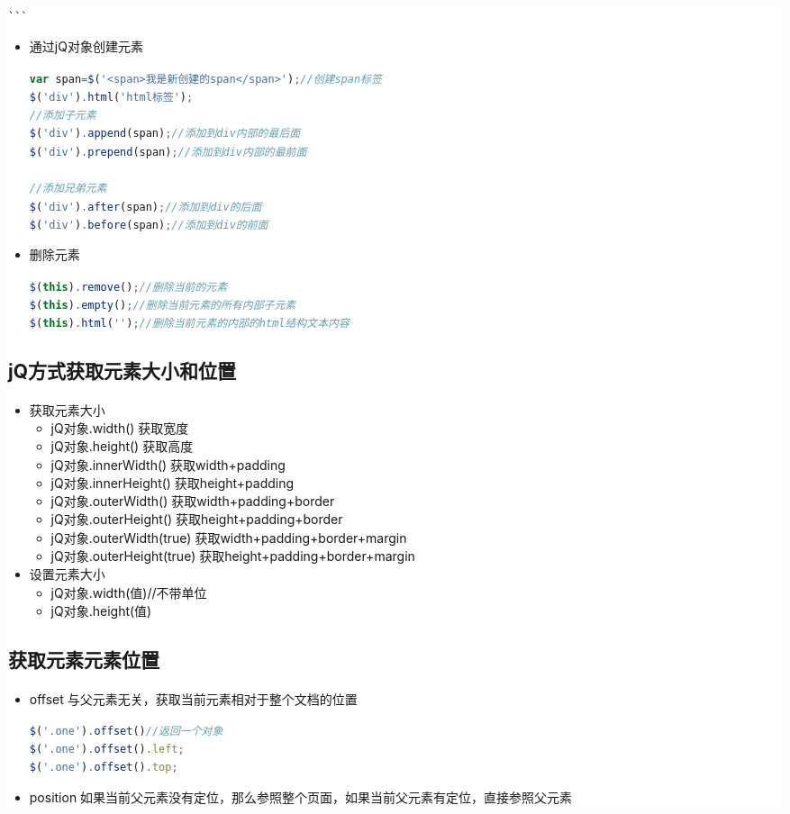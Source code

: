     ```

* 通过jQ对象创建元素

  ```js
  var span=$('<span>我是新创建的span</span>');//创建span标签
  $('div').html('html标签');
  //添加子元素
  $('div').append(span);//添加到div内部的最后面
  $('div').prepend(span);//添加到div内部的最前面
  
  //添加兄弟元素
  $('div').after(span);//添加到div的后面
  $('div').before(span);//添加到div的前面
  
  ```

* 删除元素

  ```js
  $(this).remove();//删除当前的元素
  $(this).empty();//删除当前元素的所有内部子元素
  $(this).html('');//删除当前元素的内部的html结构文本内容
  
  ```


## jQ方式获取元素大小和位置

* 获取元素大小
  * jQ对象.width()	获取宽度
  * jQ对象.height()       获取高度
  * jQ对象.innerWidth()    获取width+padding
  * jQ对象.innerHeight()    获取height+padding
  * jQ对象.outerWidth()      获取width+padding+border
  * jQ对象.outerHeight()         获取height+padding+border
  * jQ对象.outerWidth(true)     获取width+padding+border+margin
  * jQ对象.outerHeight(true)          获取height+padding+border+margin
* 设置元素大小
  * jQ对象.width(值)//不带单位
  * jQ对象.height(值)

## 获取元素元素位置

* offset	与父元素无关，获取当前元素相对于整个文档的位置

  ```js
  $('.one').offset()//返回一个对象
  $('.one').offset().left;
  $('.one').offset().top;
  
  ```

* position        如果当前父元素没有定位，那么参照整个页面，如果当前父元素有定位，直接参照父元素
